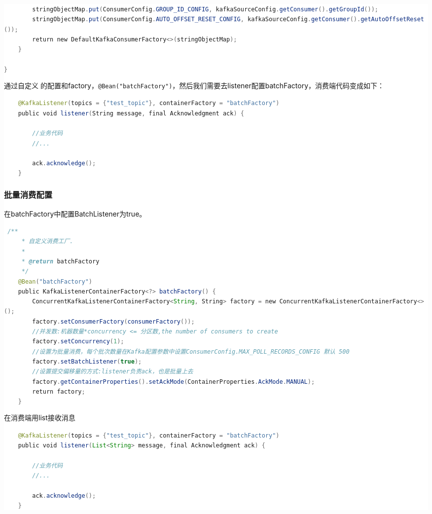 ```java
        stringObjectMap.put(ConsumerConfig.GROUP_ID_CONFIG, kafkaSourceConfig.getConsumer().getGroupId());  
        stringObjectMap.put(ConsumerConfig.AUTO_OFFSET_RESET_CONFIG, kafkaSourceConfig.getConsumer().getAutoOffsetReset());  
        return new DefaultKafkaConsumerFactory<>(stringObjectMap);  
    }  
  
}
```

通过自定义 的配置和factory，`@Bean("batchFactory")`，然后我们需要去listener配置batchFactory，消费端代码变成如下：

```java
    @KafkaListener(topics = {"test_topic"}, containerFactory = "batchFactory")  
    public void listener(String message, final Acknowledgment ack) {  
         
        //业务代码  
        //...  
          
        ack.acknowledge();  
    }
```

### 批量消费配置

在batchFactory中配置BatchListener为true。

```java
 /**  
     * 自定义消费工厂.  
     *  
     * @return batchFactory  
     */  
    @Bean("batchFactory")  
    public KafkaListenerContainerFactory<?> batchFactory() {  
        ConcurrentKafkaListenerContainerFactory<String, String> factory = new ConcurrentKafkaListenerContainerFactory<>();  
        factory.setConsumerFactory(consumerFactory());  
        //并发数:机器数量*concurrency <= 分区数,the number of consumers to create  
        factory.setConcurrency(1);  
        //设置为批量消费，每个批次数量在Kafka配置参数中设置ConsumerConfig.MAX_POLL_RECORDS_CONFIG 默认 500  
        factory.setBatchListener(true);  
        //设置提交偏移量的方式:listener负责ack，也是批量上去  
        factory.getContainerProperties().setAckMode(ContainerProperties.AckMode.MANUAL);  
        return factory;  
    }
```

在消费端用list接收消息

```java
    @KafkaListener(topics = {"test_topic"}, containerFactory = "batchFactory")  
    public void listener(List<String> message, final Acknowledgment ack) {  
         
        //业务代码  
        //...  
          
        ack.acknowledge();  
    }
```
